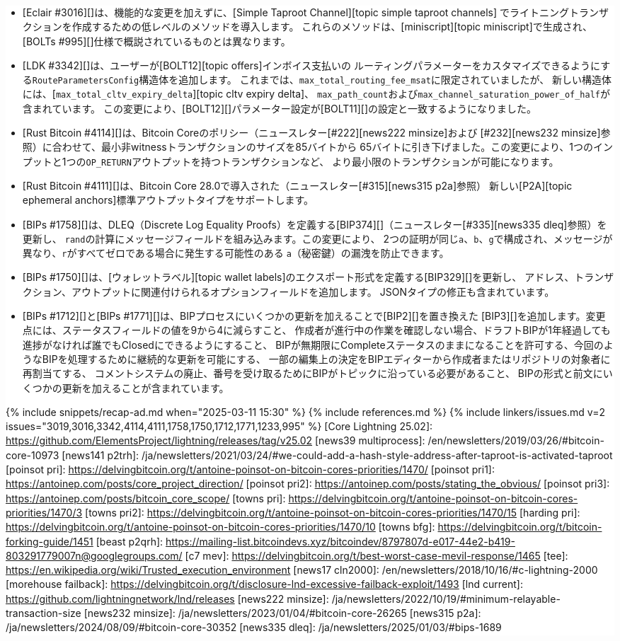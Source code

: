 - [Eclair #3016][]は、機能的な変更を加えずに、[Simple Taproot Channel][topic simple taproot channels]
  でライトニングトランザクションを作成するための低レベルのメソッドを導入します。
  これらのメソッドは、[miniscript][topic miniscript]で生成され、
  [BOLTs #995][]仕様で概説されているものとは異なります。

- [LDK #3342][]は、ユーザーが[BOLT12][topic offers]インボイス支払いの
  ルーティングパラメーターをカスタマイズできるようにする`RouteParametersConfig`構造体を追加します。
  これまでは、`max_total_routing_fee_msat`に限定されていましたが、
  新しい構造体には、[`max_total_cltv_expiry_delta`][topic cltv expiry delta]、
  `max_path_count`および`max_channel_saturation_power_of_half`が含まれています。
  この変更により、[BOLT12][]パラメーター設定が[BOLT11][]の設定と一致するようになりました。

- [Rust Bitcoin #4114][]は、Bitcoin Coreのポリシー（ニュースレター[#222][news222 minsize]および
  [#232][news232 minsize]参照）に合わせて、最小非witnessトランザクションのサイズを85バイトから
  65バイトに引き下げました。この変更により、1つのインプットと1つの`OP_RETURN`アウトプットを持つトランザクションなど、
  より最小限のトランザクションが可能になります。

- [Rust Bitcoin #4111][]は、Bitcoin Core 28.0で導入された（ニュースレター[#315][news315 p2a]参照）
  新しい[P2A][topic ephemeral anchors]標準アウトプットタイプをサポートします。

- [BIPs #1758][]は、DLEQ（Discrete Log Equality Proofs）を定義する[BIP374][]（ニュースレター[#335][news335 dleq]参照）を更新し、
  `rand`の計算にメッセージフィールドを組み込みます。この変更により、
  2つの証明が同じ`a`、`b`、`g`で構成され、メッセージが異なり、`r`がすべてゼロである場合に発生する可能性のある
  `a`（秘密鍵）の漏洩を防止できます。

- [BIPs #1750][]は、[ウォレットラベル][topic wallet labels]のエクスポート形式を定義する[BIP329][]を更新し、
  アドレス、トランザクション、アウトプットに関連付けられるオプションフィールドを追加します。
  JSONタイプの修正も含まれています。

- [BIPs #1712][]と[BIPs #1771][]は、BIPプロセスにいくつかの更新を加えることで[BIP2][]を置き換えた
  [BIP3][]を追加します。変更点には、ステータスフィールドの値を9から4に減らすこと、
  作成者が進行中の作業を確認しない場合、ドラフトBIPが1年経過しても進捗がなければ誰でもClosedにできるようにすること、
  BIPが無期限にCompleteステータスのままになることを許可する、今回のようなBIPを処理するために継続的な更新を可能にする、
  一部の編集上の決定をBIPエディターから作成者またはリポジトリの対象者に再割当てする、
  コメントシステムの廃止、番号を受け取るためにBIPがトピックに沿っている必要があること、
  BIPの形式と前文にいくつかの更新を加えることが含まれています。

{% include snippets/recap-ad.md when="2025-03-11 15:30" %}
{% include references.md %}
{% include linkers/issues.md v=2 issues="3019,3016,3342,4114,4111,1758,1750,1712,1771,1233,995" %}
[Core Lightning 25.02]: https://github.com/ElementsProject/lightning/releases/tag/v25.02
[news39 multiprocess]: /en/newsletters/2019/03/26/#bitcoin-core-10973
[news141 p2trh]: /ja/newsletters/2021/03/24/#we-could-add-a-hash-style-address-after-taproot-is-activated-taproot
[poinsot pri]: https://delvingbitcoin.org/t/antoine-poinsot-on-bitcoin-cores-priorities/1470/
[poinsot pri1]: https://antoinep.com/posts/core_project_direction/
[poinsot pri2]: https://antoinep.com/posts/stating_the_obvious/
[poinsot pri3]: https://antoinep.com/posts/bitcoin_core_scope/
[towns pri]: https://delvingbitcoin.org/t/antoine-poinsot-on-bitcoin-cores-priorities/1470/3
[towns pri2]: https://delvingbitcoin.org/t/antoine-poinsot-on-bitcoin-cores-priorities/1470/15
[harding pri]: https://delvingbitcoin.org/t/antoine-poinsot-on-bitcoin-cores-priorities/1470/10
[towns bfg]: https://delvingbitcoin.org/t/bitcoin-forking-guide/1451
[beast p2qrh]: https://mailing-list.bitcoindevs.xyz/bitcoindev/8797807d-e017-44e2-b419-803291779007n@googlegroups.com/
[c7 mev]: https://delvingbitcoin.org/t/best-worst-case-mevil-response/1465
[tee]: https://en.wikipedia.org/wiki/Trusted_execution_environment
[news17 cln2000]: /en/newsletters/2018/10/16/#c-lightning-2000
[morehouse failback]: https://delvingbitcoin.org/t/disclosure-lnd-excessive-failback-exploit/1493
[lnd current]: https://github.com/lightningnetwork/lnd/releases
[news222 minsize]: /ja/newsletters/2022/10/19/#minimum-relayable-transaction-size
[news232 minsize]: /ja/newsletters/2023/01/04/#bitcoin-core-26265
[news315 p2a]: /ja/newsletters/2024/08/09/#bitcoin-core-30352
[news335 dleq]: /ja/newsletters/2025/01/03/#bips-1689